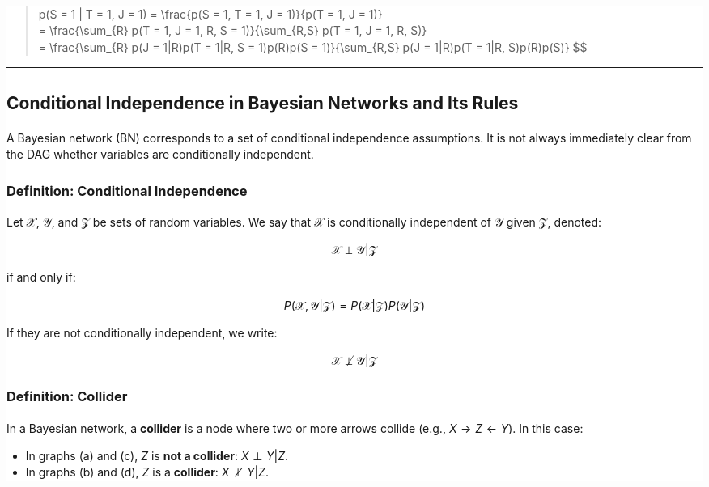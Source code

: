 > p(S = 1 | T = 1, J = 1) = \frac{p(S = 1, T = 1, J = 1)}{p(T = 1, J = 1)}  
> = \frac{\sum_{R} p(T = 1, J = 1, R, S = 1)}{\sum_{R,S} p(T = 1, J = 1, R, S)}  
> = \frac{\sum_{R} p(J = 1|R)p(T = 1|R, S = 1)p(R)p(S = 1)}{\sum_{R,S} p(J = 1|R)p(T = 1|R, S)p(R)p(S)}
> $$

---

## Conditional Independence in Bayesian Networks and Its Rules

A Bayesian network (BN) corresponds to a set of conditional independence assumptions. It is not always immediately clear from the DAG whether variables are conditionally independent.

### Definition: Conditional Independence

Let $\mathcal{X}$, $\mathcal{Y}$, and $\mathcal{Z}$ be sets of random variables. We say that $\mathcal{X}$ is conditionally independent of $\mathcal{Y}$ given $\mathcal{Z}$, denoted:

$$
\mathcal{X} \perp \mathcal{Y} | \mathcal{Z}
$$

if and only if:

$$
P(\mathcal{X}, \mathcal{Y} | \mathcal{Z}) = P(\mathcal{X} | \mathcal{Z}) P(\mathcal{Y} | \mathcal{Z})
$$

If they are not conditionally independent, we write:

$$
\mathcal{X} \not\perp \mathcal{Y} | \mathcal{Z}
$$

### Definition: Collider

In a Bayesian network, a **collider** is a node where two or more arrows collide (e.g., $X \rightarrow Z \leftarrow Y$). In this case:

- In graphs (a) and (c), $Z$ is **not a collider**: $X \perp Y | Z$.
- In graphs (b) and (d), $Z$ is a **collider**: $X \not\perp Y | Z$.

<p align="center">